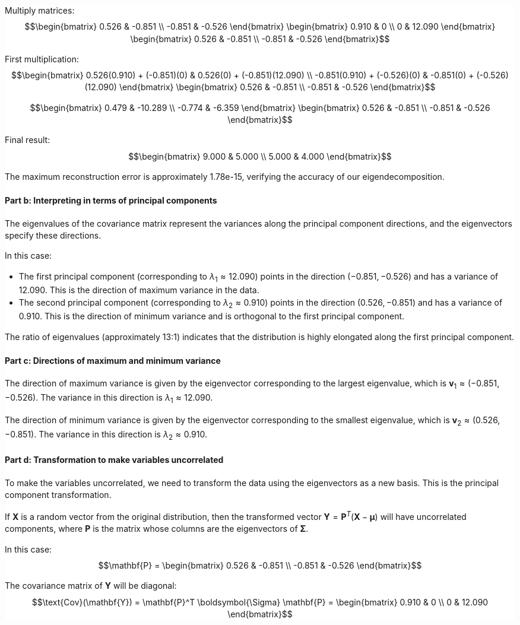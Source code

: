 Multiply matrices:
$$\begin{bmatrix} 0.526 & -0.851 \\ -0.851 & -0.526 \end{bmatrix} \begin{bmatrix} 0.910 & 0 \\ 0 & 12.090 \end{bmatrix} \begin{bmatrix} 0.526 & -0.851 \\ -0.851 & -0.526 \end{bmatrix}$$

First multiplication:
$$\begin{bmatrix} 0.526(0.910) + (-0.851)(0) & 0.526(0) + (-0.851)(12.090) \\ -0.851(0.910) + (-0.526)(0) & -0.851(0) + (-0.526)(12.090) \end{bmatrix} \begin{bmatrix} 0.526 & -0.851 \\ -0.851 & -0.526 \end{bmatrix}$$

$$\begin{bmatrix} 0.479 & -10.289 \\ -0.774 & -6.359 \end{bmatrix} \begin{bmatrix} 0.526 & -0.851 \\ -0.851 & -0.526 \end{bmatrix}$$

Final result:
$$\begin{bmatrix} 9.000 & 5.000 \\ 5.000 & 4.000 \end{bmatrix}$$

The maximum reconstruction error is approximately 1.78e-15, verifying the accuracy of our eigendecomposition.

#### Part b: Interpreting in terms of principal components

The eigenvalues of the covariance matrix represent the variances along the principal component directions, and the eigenvectors specify these directions.

In this case:
- The first principal component (corresponding to $\lambda_1 \approx 12.090$) points in the direction $(-0.851, -0.526)$ and has a variance of 12.090. This is the direction of maximum variance in the data.
- The second principal component (corresponding to $\lambda_2 \approx 0.910$) points in the direction $(0.526, -0.851)$ and has a variance of 0.910. This is the direction of minimum variance and is orthogonal to the first principal component.

The ratio of eigenvalues (approximately 13:1) indicates that the distribution is highly elongated along the first principal component.

#### Part c: Directions of maximum and minimum variance

The direction of maximum variance is given by the eigenvector corresponding to the largest eigenvalue, which is $\mathbf{v}_1 \approx (-0.851, -0.526)$. The variance in this direction is $\lambda_1 \approx 12.090$.

The direction of minimum variance is given by the eigenvector corresponding to the smallest eigenvalue, which is $\mathbf{v}_2 \approx (0.526, -0.851)$. The variance in this direction is $\lambda_2 \approx 0.910$.

#### Part d: Transformation to make variables uncorrelated

To make the variables uncorrelated, we need to transform the data using the eigenvectors as a new basis. This is the principal component transformation.

If $\mathbf{X}$ is a random vector from the original distribution, then the transformed vector $\mathbf{Y} = \mathbf{P}^T(\mathbf{X} - \boldsymbol{\mu})$ will have uncorrelated components, where $\mathbf{P}$ is the matrix whose columns are the eigenvectors of $\boldsymbol{\Sigma}$.

In this case:
$$\mathbf{P} = \begin{bmatrix} 0.526 & -0.851 \\ -0.851 & -0.526 \end{bmatrix}$$

The covariance matrix of $\mathbf{Y}$ will be diagonal:
$$\text{Cov}(\mathbf{Y}) = \mathbf{P}^T \boldsymbol{\Sigma} \mathbf{P} = \begin{bmatrix} 0.910 & 0 \\ 0 & 12.090 \end{bmatrix}$$
